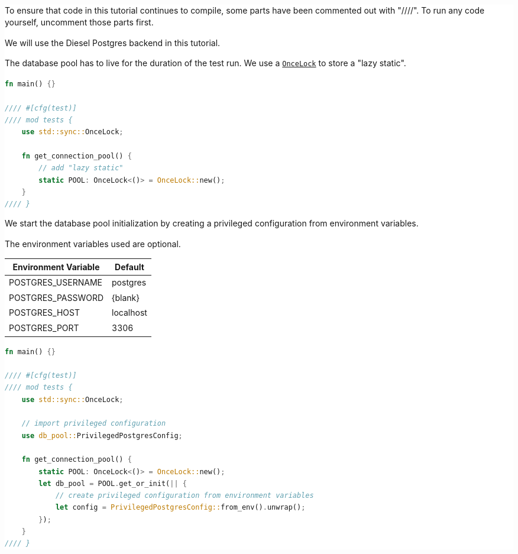 <div class="warning">
To ensure that code in this tutorial continues to compile, some parts have been commented out with "////". To run any code yourself, uncomment those parts first.
</div>

We will use the Diesel Postgres backend in this tutorial.

The database pool has to live for the duration of the test run. We use a [`OnceLock`](https://doc.rust-lang.org/std/sync/struct.OnceLock.html) to store a "lazy static".

```rust
fn main() {}

//// #[cfg(test)]
//// mod tests {
    use std::sync::OnceLock;

    fn get_connection_pool() {
        // add "lazy static"
        static POOL: OnceLock<()> = OnceLock::new();
    }
//// }
```

We start the database pool initialization by creating a privileged configuration from environment variables.

The environment variables used are optional.

| Environment Variable | Default   |
| -------------------- | --------- |
| POSTGRES_USERNAME    | postgres  |
| POSTGRES_PASSWORD    | {blank}   |
| POSTGRES_HOST        | localhost |
| POSTGRES_PORT        | 3306      |

```rust
fn main() {}

//// #[cfg(test)]
//// mod tests {
    use std::sync::OnceLock;

    // import privileged configuration
    use db_pool::PrivilegedPostgresConfig;

    fn get_connection_pool() {
        static POOL: OnceLock<()> = OnceLock::new();
        let db_pool = POOL.get_or_init(|| {
            // create privileged configuration from environment variables
            let config = PrivilegedPostgresConfig::from_env().unwrap();
        });
    }
//// }
```
